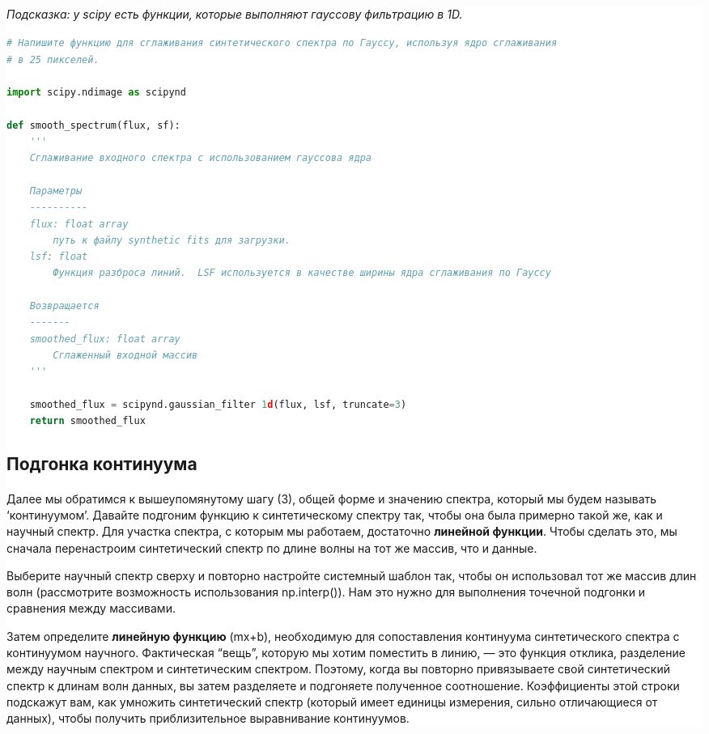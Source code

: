 _Подсказка: у scipy есть функции, которые выполняют гауссову фильтрацию в 1D._

```python
# Напишите функцию для сглаживания синтетического спектра по Гауссу, используя ядро сглаживания
# в 25 пикселей.

import scipy.ndimage as scipynd

def smooth_spectrum(flux, sf):
    '''
    Сглаживание входного спектра с использованием гауссова ядра
    
    Параметры
    ----------
    flux: float array
        путь к файлу synthetic fits для загрузки. 
    lsf: float
        Функция разброса линий.  LSF используется в качестве ширины ядра сглаживания по Гауссу
       
    Возвращается
    -------
    smoothed_flux: float array
        Сглаженный входной массив
    '''
    
    smoothed_flux = scipynd.gaussian_filter 1d(flux, lsf, truncate=3)
    return smoothed_flux
```

## Подгонка континуума

Далее мы обратимся к вышеупомянутому шагу (3), общей форме и значению спектра, который мы будем называть ‘континуумом’. 
Давайте подгоним функцию к синтетическому спектру так, чтобы она была примерно такой же, как и научный спектр. 
Для участка спектра, с которым мы работаем, достаточно **линейной функции**. Чтобы сделать это, мы сначала перенастроим 
синтетический спектр по длине волны на тот же массив, что и данные.

Выберите научный спектр сверху и повторно настройте системный шаблон так, чтобы он использовал тот же массив 
длин волн (рассмотрите возможность использования <red>np.interp()</red>). Нам это нужно для выполнения 
точечной подгонки и сравнения между массивами.

Затем определите **линейную функцию** (mx+b), необходимую для сопоставления континуума синтетического спектра 
с континуумом научного. Фактическая “вещь”, которую мы хотим поместить в линию, — это функция отклика, 
разделение между научным спектром и синтетическим спектром. Поэтому, когда вы повторно привязываете свой 
синтетический спектр к длинам волн данных, вы затем разделяете и подгоняете полученное соотношение. Коэффициенты 
этой строки подскажут вам, как умножить синтетический спектр (который имеет единицы измерения, сильно 
отличающиеся от данных), чтобы получить приблизительное выравнивание континуумов.
